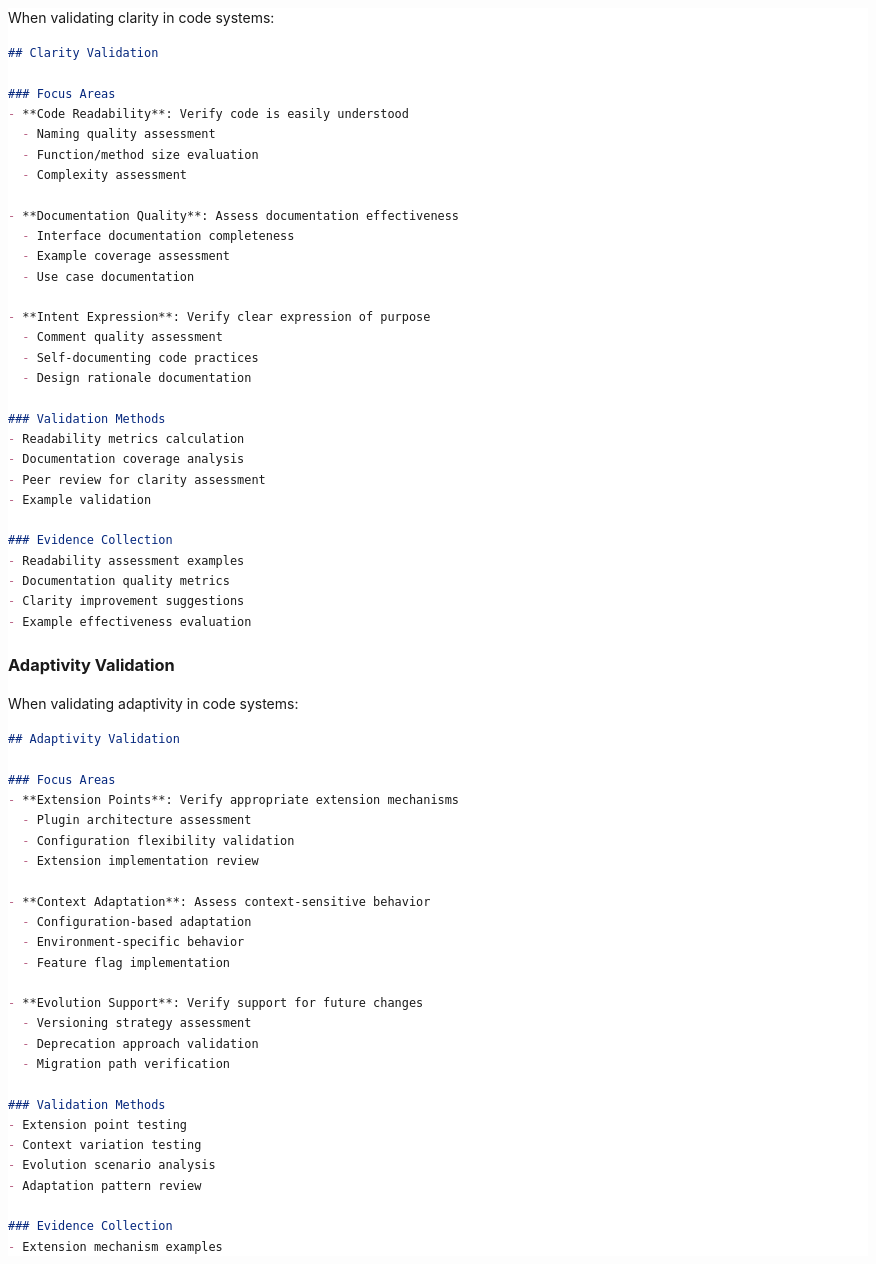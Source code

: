 When validating clarity in code systems:

```markdown
## Clarity Validation

### Focus Areas
- **Code Readability**: Verify code is easily understood
  - Naming quality assessment
  - Function/method size evaluation
  - Complexity assessment

- **Documentation Quality**: Assess documentation effectiveness
  - Interface documentation completeness
  - Example coverage assessment
  - Use case documentation

- **Intent Expression**: Verify clear expression of purpose
  - Comment quality assessment
  - Self-documenting code practices
  - Design rationale documentation

### Validation Methods
- Readability metrics calculation
- Documentation coverage analysis
- Peer review for clarity assessment
- Example validation

### Evidence Collection
- Readability assessment examples
- Documentation quality metrics
- Clarity improvement suggestions
- Example effectiveness evaluation
```

### Adaptivity Validation

When validating adaptivity in code systems:

```markdown
## Adaptivity Validation

### Focus Areas
- **Extension Points**: Verify appropriate extension mechanisms
  - Plugin architecture assessment
  - Configuration flexibility validation
  - Extension implementation review

- **Context Adaptation**: Assess context-sensitive behavior
  - Configuration-based adaptation
  - Environment-specific behavior
  - Feature flag implementation

- **Evolution Support**: Verify support for future changes
  - Versioning strategy assessment
  - Deprecation approach validation
  - Migration path verification

### Validation Methods
- Extension point testing
- Context variation testing
- Evolution scenario analysis
- Adaptation pattern review

### Evidence Collection
- Extension mechanism examples
```